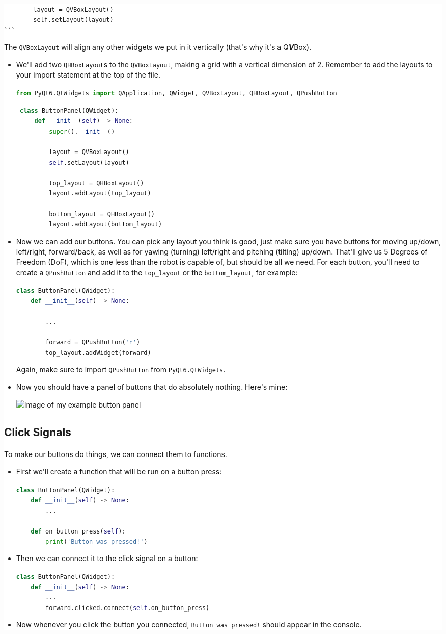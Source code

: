             layout = QVBoxLayout()
            self.setLayout(layout)
    ```
   The `QVBoxLayout` will align any other widgets we put in it vertically (that's why it's a Q***V***Box).
 - We'll add two `QHBoxLayout`s to the `QVBoxLayout`, making a grid with a vertical dimension of 2. Remember to add the layouts to your import statement at the top of the file.
   ```python
   from PyQt6.QtWidgets import QApplication, QWidget, QVBoxLayout, QHBoxLayout, QPushButton
   ```
   ```python
    class ButtonPanel(QWidget):
        def __init__(self) -> None:
            super().__init__()

            layout = QVBoxLayout()
            self.setLayout(layout)

            top_layout = QHBoxLayout()
            layout.addLayout(top_layout)
            
            bottom_layout = QHBoxLayout()
            layout.addLayout(bottom_layout)
    ```
 - Now we can add our buttons. You can pick any layout you think is good, just make sure you have buttons for moving up/down, left/right, forward/back, as well as for yawing (turning) left/right and pitching (tilting) up/down. That'll give us 5 Degrees of Freedom (DoF), which is one less than the robot is capable of, but should be all we need. For each button, you'll need to create a `QPushButton` and add it to the `top_layout` or the `bottom_layout`, for example:
    ```python
    class ButtonPanel(QWidget):
        def __init__(self) -> None:
            
            ...

            forward = QPushButton('↑')
            top_layout.addWidget(forward)
    ```
   Again, make sure to import `QPushButton` from `PyQt6.QtWidgets`.
 - Now you should have a panel of buttons that do absolutely nothing. Here's mine:

    ![Image of my example button panel](challenge_1_button_panel.png)

## Click Signals
To make our buttons do things, we can connect them to functions.

 - First we'll create a function that will be run on a button press:
    ```python
    class ButtonPanel(QWidget):
        def __init__(self) -> None:
            ...
        
        def on_button_press(self):
            print('Button was pressed!')
    ```
 - Then we can connect it to the click signal on a button:
    ```python
    class ButtonPanel(QWidget):
        def __init__(self) -> None:
            ...
            forward.clicked.connect(self.on_button_press)
    ```
 - Now whenever you click the button you connected, `Button was pressed!` should appear in the console.
   ```